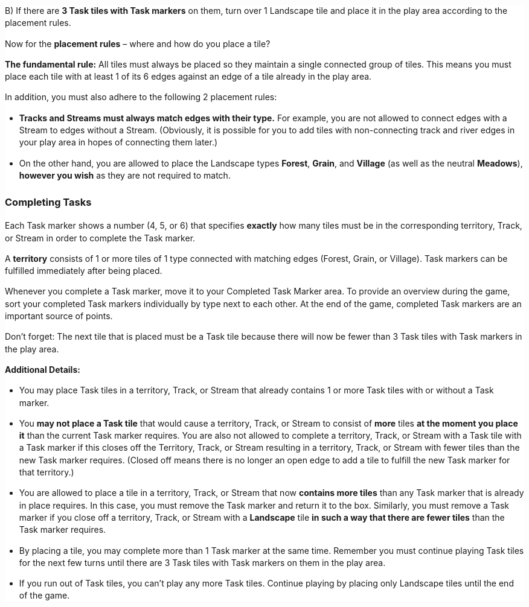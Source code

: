 B) If there are **3 Task tiles with Task markers** on them, turn over 1 Landscape tile and place it in the play area according to the placement rules.

Now for the **placement rules** – where and how do you place a tile?

**The fundamental rule:** All tiles must always be placed so they maintain a single connected group of tiles. This means you must place each tile with at least 1 of its 6 edges against an edge of a tile already in the play area.

In addition, you must also adhere to the following 2 placement rules:

* **Tracks and Streams must always match edges with their type.** For example, you are not allowed to connect edges with a Stream to edges without a Stream. (Obviously, it is possible for you to add tiles with non-connecting track and river edges in your play area in hopes of connecting them later.)

* On the other hand, you are allowed to place the Landscape types **Forest**, **Grain**, and **Village** (as well as the neutral **Meadows**), **however you wish** as they are not required to match.

### Completing Tasks

Each Task marker shows a number (4, 5, or 6) that specifies **exactly** how many tiles must be in the corresponding territory, Track, or Stream in order to complete the Task marker.

A **territory** consists of 1 or more tiles of 1 type connected with matching edges (Forest, Grain, or Village). Task markers can be fulfilled immediately after being placed.

Whenever you complete a Task marker, move it to your Completed Task Marker area. To provide an overview during the game, sort your completed Task markers individually by type next to each other. At the end of the game, completed Task markers are an important source of points.

Don’t forget: The next tile that is placed must be a Task tile because there will now be fewer than 3 Task tiles with Task markers in the play area.

**Additional Details:**

* You may place Task tiles in a territory, Track, or Stream that already contains 1 or more Task tiles with or without a Task marker.

* You **may not place a Task tile** that would cause a territory, Track, or Stream to consist of **more** tiles **at the moment you place it** than the current Task marker requires. You are also not allowed to complete a territory, Track, or Stream with a Task tile with a Task marker if this closes off the Territory, Track, or Stream resulting in a territory, Track, or Stream with fewer tiles than the new Task marker requires. (Closed off means there is no longer an open edge to add a tile to fulfill the new Task marker for that territory.)

* You are allowed to place a tile in a territory, Track, or Stream that now **contains more tiles** than any Task marker that is already in place requires. In this case, you must remove the Task marker and return it to the box. Similarly, you must remove a Task marker if you close off a territory, Track, or Stream with a **Landscape** tile **in such a way that there are fewer tiles** than the Task marker requires.

* By placing a tile, you may complete more than 1 Task marker at the same time. Remember you must continue playing Task tiles for the next few turns until there are 3 Task tiles with Task markers on them in the play area.

* If you run out of Task tiles, you can’t play any more Task tiles. Continue playing by placing only Landscape tiles until the end of the game.
